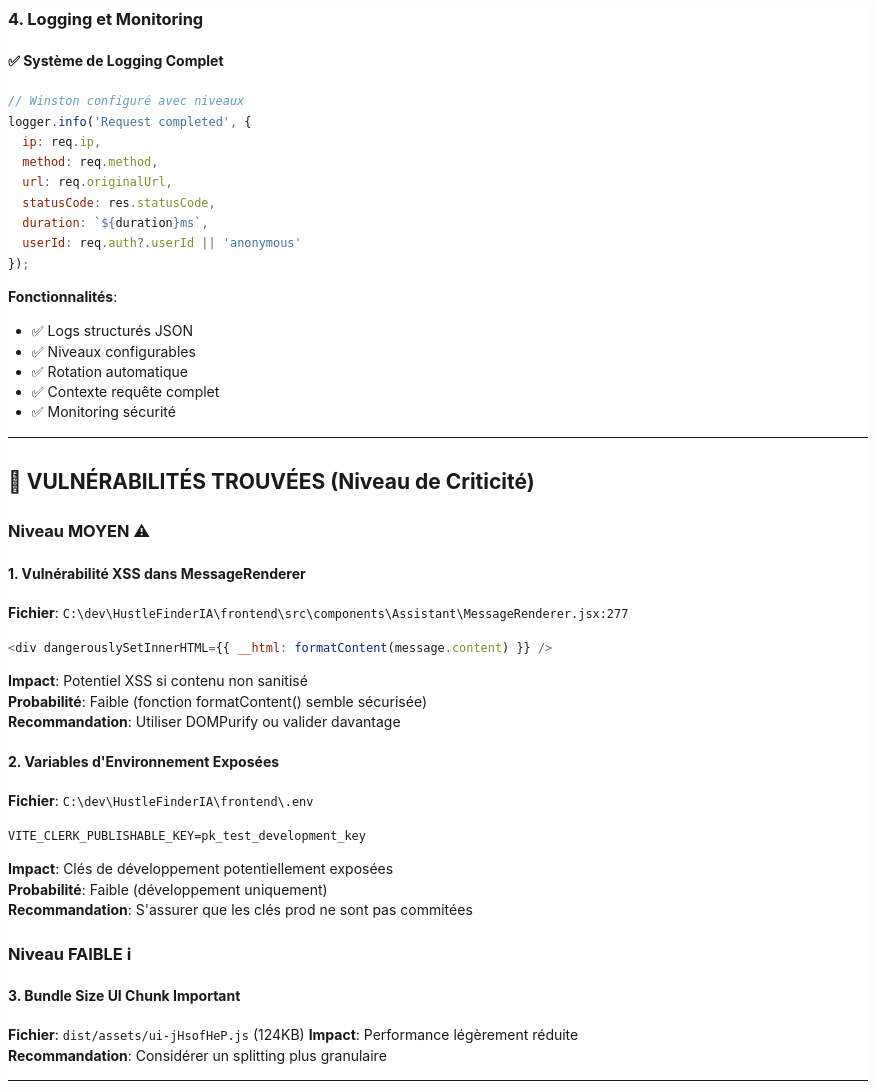 ### 4. Logging et Monitoring

#### ✅ Système de Logging Complet
```javascript
// Winston configuré avec niveaux
logger.info('Request completed', {
  ip: req.ip,
  method: req.method,
  url: req.originalUrl,
  statusCode: res.statusCode,
  duration: `${duration}ms`,
  userId: req.auth?.userId || 'anonymous'
});
```

**Fonctionnalités**:
- ✅ Logs structurés JSON
- ✅ Niveaux configurables
- ✅ Rotation automatique
- ✅ Contexte requête complet
- ✅ Monitoring sécurité

---

## 🚨 VULNÉRABILITÉS TROUVÉES (Niveau de Criticité)

### Niveau MOYEN ⚠️

#### 1. Vulnérabilité XSS dans MessageRenderer
**Fichier**: `C:\dev\HustleFinderIA\frontend\src\components\Assistant\MessageRenderer.jsx:277`
```javascript
<div dangerouslySetInnerHTML={{ __html: formatContent(message.content) }} />
```
**Impact**: Potentiel XSS si contenu non sanitisé  
**Probabilité**: Faible (fonction formatContent() semble sécurisée)  
**Recommandation**: Utiliser DOMPurify ou valider davantage

#### 2. Variables d'Environnement Exposées
**Fichier**: `C:\dev\HustleFinderIA\frontend\.env`
```
VITE_CLERK_PUBLISHABLE_KEY=pk_test_development_key
```
**Impact**: Clés de développement potentiellement exposées  
**Probabilité**: Faible (développement uniquement)  
**Recommandation**: S'assurer que les clés prod ne sont pas commitées

### Niveau FAIBLE ℹ️

#### 3. Bundle Size UI Chunk Important
**Fichier**: `dist/assets/ui-jHsofHeP.js` (124KB)
**Impact**: Performance légèrement réduite  
**Recommandation**: Considérer un splitting plus granulaire

---